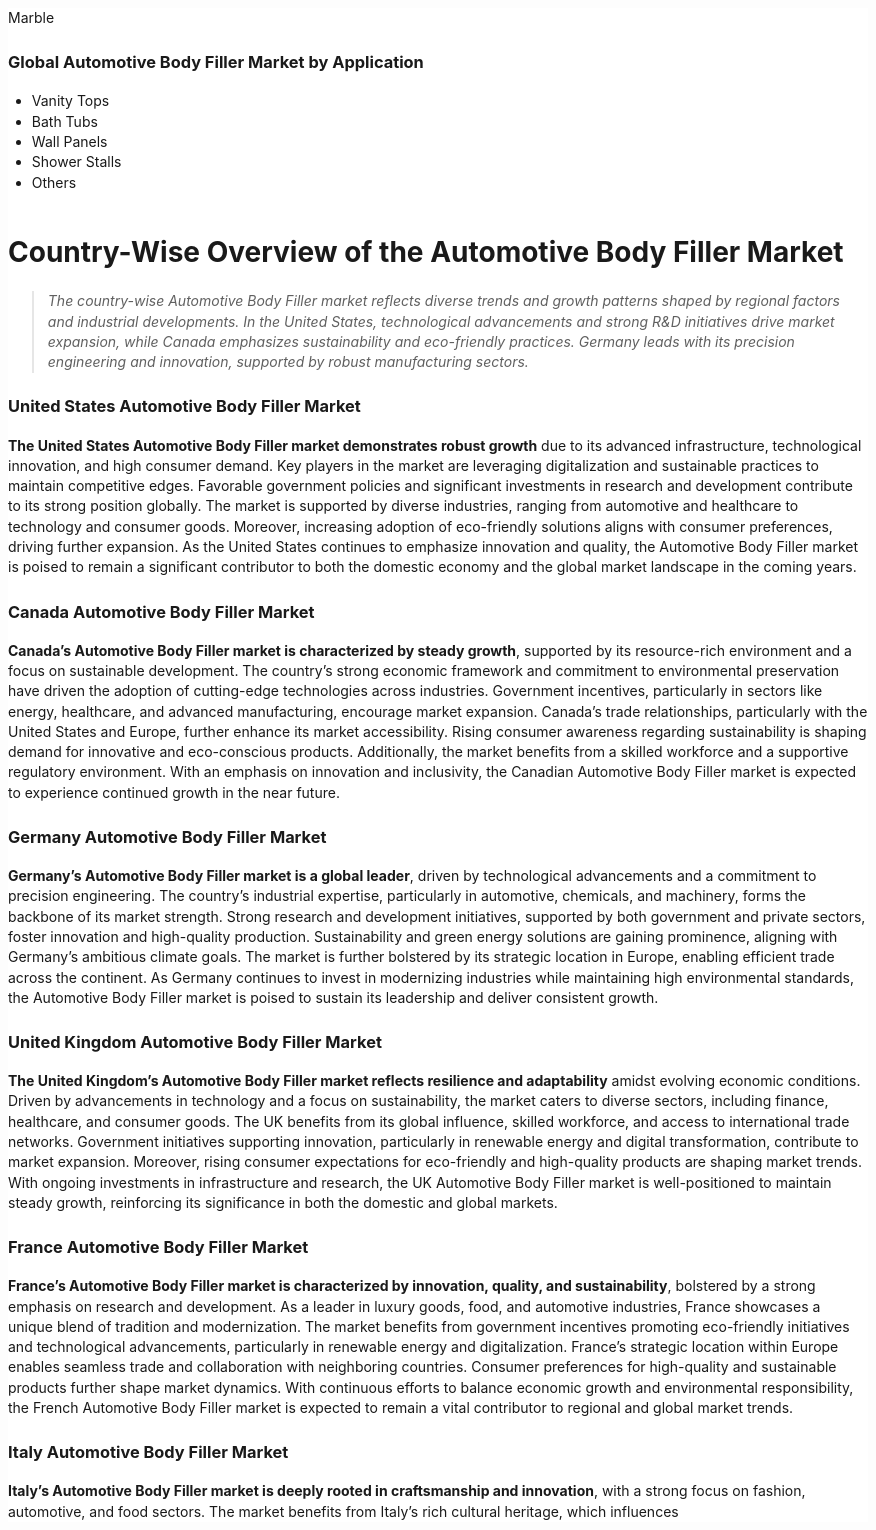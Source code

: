 Marble</li></ul><h3>Global Automotive Body Filler Market by Application</h3><ul><li>Vanity Tops</li><li>Bath Tubs</li><li>Wall Panels</li><li>Shower Stalls</li><li>Others</li></ul><h1><span class="">Country-Wise Overview of the Automotive Body Filler Market<br /></span></h1><blockquote><p><em><span class="">The country-wise Automotive Body Filler market reflects diverse trends and growth patterns shaped by regional factors and industrial developments. In the United States, technological advancements and strong R&amp;D initiatives drive market expansion, while Canada emphasizes sustainability and eco-friendly practices. Germany leads with its precision engineering and innovation, supported by robust manufacturing sectors.</span></em></p></blockquote><h3><strong>United States Automotive Body Filler Market</strong></h3><p><strong>The United States Automotive Body Filler market demonstrates robust growth</strong> due to its advanced infrastructure, technological innovation, and high consumer demand. Key players in the market are leveraging digitalization and sustainable practices to maintain competitive edges. Favorable government policies and significant investments in research and development contribute to its strong position globally. The market is supported by diverse industries, ranging from automotive and healthcare to technology and consumer goods. Moreover, increasing adoption of eco-friendly solutions aligns with consumer preferences, driving further expansion. As the United States continues to emphasize innovation and quality, the Automotive Body Filler market is poised to remain a significant contributor to both the domestic economy and the global market landscape in the coming years.</p><h3><strong>Canada Automotive Body Filler Market</strong></h3><p><strong>Canada&rsquo;s Automotive Body Filler market is characterized by steady growth</strong>, supported by its resource-rich environment and a focus on sustainable development. The country&rsquo;s strong economic framework and commitment to environmental preservation have driven the adoption of cutting-edge technologies across industries. Government incentives, particularly in sectors like energy, healthcare, and advanced manufacturing, encourage market expansion. Canada&rsquo;s trade relationships, particularly with the United States and Europe, further enhance its market accessibility. Rising consumer awareness regarding sustainability is shaping demand for innovative and eco-conscious products. Additionally, the market benefits from a skilled workforce and a supportive regulatory environment. With an emphasis on innovation and inclusivity, the Canadian Automotive Body Filler market is expected to experience continued growth in the near future.</p><h3><strong>Germany Automotive Body Filler Market</strong></h3><p><strong>Germany&rsquo;s Automotive Body Filler market is a global leader</strong>, driven by technological advancements and a commitment to precision engineering. The country&rsquo;s industrial expertise, particularly in automotive, chemicals, and machinery, forms the backbone of its market strength. Strong research and development initiatives, supported by both government and private sectors, foster innovation and high-quality production. Sustainability and green energy solutions are gaining prominence, aligning with Germany&rsquo;s ambitious climate goals. The market is further bolstered by its strategic location in Europe, enabling efficient trade across the continent. As Germany continues to invest in modernizing industries while maintaining high environmental standards, the Automotive Body Filler market is poised to sustain its leadership and deliver consistent growth.</p><h3><strong>United Kingdom Automotive Body Filler Market</strong></h3><p><strong>The United Kingdom&rsquo;s Automotive Body Filler market reflects resilience and adaptability</strong> amidst evolving economic conditions. Driven by advancements in technology and a focus on sustainability, the market caters to diverse sectors, including finance, healthcare, and consumer goods. The UK benefits from its global influence, skilled workforce, and access to international trade networks. Government initiatives supporting innovation, particularly in renewable energy and digital transformation, contribute to market expansion. Moreover, rising consumer expectations for eco-friendly and high-quality products are shaping market trends. With ongoing investments in infrastructure and research, the UK Automotive Body Filler market is well-positioned to maintain steady growth, reinforcing its significance in both the domestic and global markets.</p><h3><strong>France Automotive Body Filler Market</strong></h3><p><strong>France&rsquo;s Automotive Body Filler market is characterized by innovation, quality, and sustainability</strong>, bolstered by a strong emphasis on research and development. As a leader in luxury goods, food, and automotive industries, France showcases a unique blend of tradition and modernization. The market benefits from government incentives promoting eco-friendly initiatives and technological advancements, particularly in renewable energy and digitalization. France&rsquo;s strategic location within Europe enables seamless trade and collaboration with neighboring countries. Consumer preferences for high-quality and sustainable products further shape market dynamics. With continuous efforts to balance economic growth and environmental responsibility, the French Automotive Body Filler market is expected to remain a vital contributor to regional and global market trends.</p><h3><strong>Italy Automotive Body Filler Market</strong></h3><p><strong>Italy&rsquo;s Automotive Body Filler market is deeply rooted in craftsmanship and innovation</strong>, with a strong focus on fashion, automotive, and food sectors. The market benefits from Italy&rsquo;s rich cultural heritage, which influences